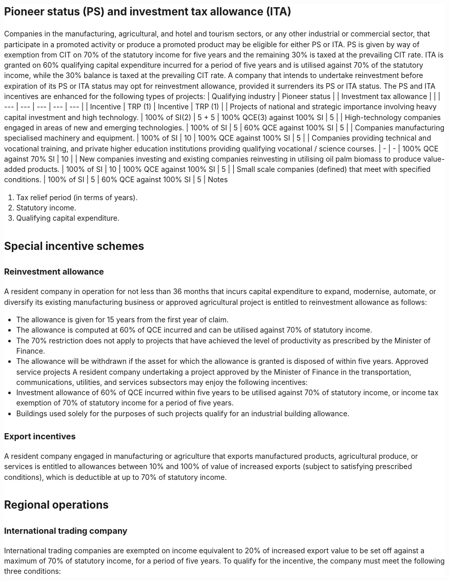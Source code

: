 ## Pioneer status (PS) and investment tax allowance (ITA)
Companies in the manufacturing, agricultural, and hotel and tourism sectors, or any other industrial or commercial sector, that participate in a promoted activity or produce a promoted product may be eligible for either PS or ITA.
PS is given by way of exemption from CIT on 70% of the statutory income for five years and the remaining 30% is taxed at the prevailing CIT rate. ITA is granted on 60% qualifying capital expenditure incurred for a period of five years and is utilised against 70% of the statutory income, while the 30% balance is taxed at the prevailing CIT rate.
A company that intends to undertake reinvestment before expiration of its PS or ITA status may opt for reinvestment allowance, provided it surrenders its PS or ITA status.
The PS and ITA incentives are enhanced for the following types of projects:
| Qualifying industry | Pioneer status | | Investment tax allowance | |
| --- | --- | --- | --- | --- |
| Incentive | TRP (1) | Incentive | TRP (1) |
| Projects of national and strategic importance involving heavy capital investment and high technology. | 100% of SI(2) | 5 + 5 | 100% QCE(3) against 100% SI | 5 |
| High-technology companies engaged in areas of new and emerging technologies. | 100% of SI | 5 | 60% QCE against 100% SI | 5 |
| Companies manufacturing specialised machinery and equipment. | 100% of SI | 10 | 100% QCE against 100% SI | 5 |
| Companies providing technical and vocational training, and private higher education institutions providing qualifying vocational / science courses. | - | - | 100% QCE against 70% SI | 10 |
| New companies investing and existing companies reinvesting in utilising oil palm biomass to produce value-added products. | 100% of SI | 10 | 100% QCE against 100% SI | 5 |
| Small scale companies (defined) that meet with specified conditions. | 100% of SI | 5 | 60% QCE against 100% SI | 5 |
Notes
1. Tax relief period (in terms of years).
2. Statutory income.
3. Qualifying capital expenditure.
## Special incentive schemes
### Reinvestment allowance
A resident company in operation for not less than 36 months that incurs capital expenditure to expand, modernise, automate, or diversify its existing manufacturing business or approved agricultural project is entitled to reinvestment allowance as follows:
* The allowance is given for 15 years from the first year of claim.
* The allowance is computed at 60% of QCE incurred and can be utilised against 70% of statutory income.
* The 70% restriction does not apply to projects that have achieved the level of productivity as prescribed by the Minister of Finance.
* The allowance will be withdrawn if the asset for which the allowance is granted is disposed of within five years.
Approved service projects
A resident company undertaking a project approved by the Minister of Finance in the transportation, communications, utilities, and services subsectors may enjoy the following incentives:
* Investment allowance of 60% of QCE incurred within five years to be utilised against 70% of statutory income, or income tax exemption of 70% of statutory income for a period of five years.
* Buildings used solely for the purposes of such projects qualify for an industrial building allowance.
### Export incentives
A resident company engaged in manufacturing or agriculture that exports manufactured products, agricultural produce, or services is entitled to allowances between 10% and 100% of value of increased exports (subject to satisfying prescribed conditions), which is deductible at up to 70% of statutory income.
## Regional operations
### International trading company
International trading companies are exempted on income equivalent to 20% of increased export value to be set off against a maximum of 70% of statutory income, for a period of five years. To qualify for the incentive, the company must meet the following three conditions:
